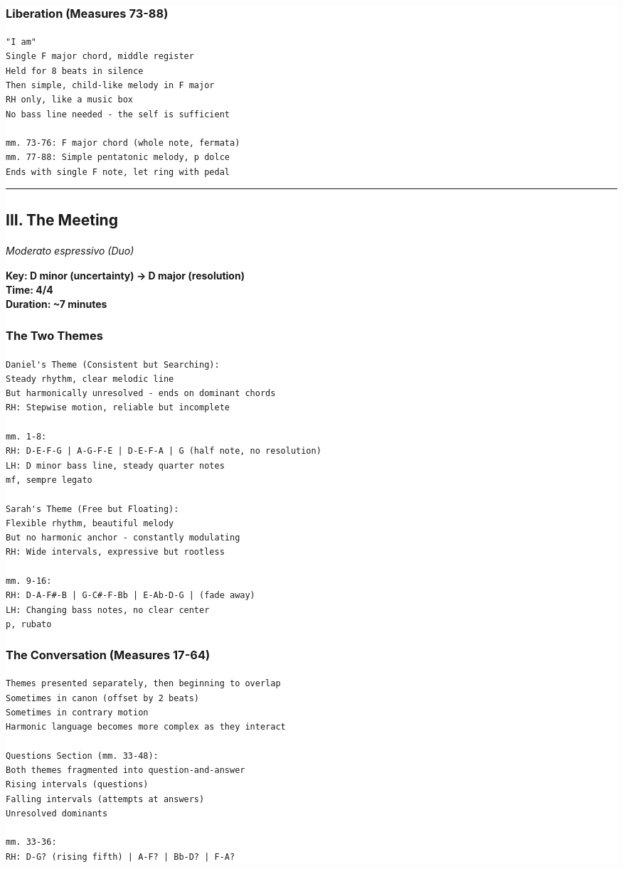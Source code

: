 ```
```

### Liberation (Measures 73-88)
```
"I am"
Single F major chord, middle register
Held for 8 beats in silence
Then simple, child-like melody in F major
RH only, like a music box
No bass line needed - the self is sufficient

mm. 73-76: F major chord (whole note, fermata)
mm. 77-88: Simple pentatonic melody, p dolce
Ends with single F note, let ring with pedal
```

---

## III. The Meeting  
*Moderato espressivo (Duo)*

**Key: D minor (uncertainty) → D major (resolution)**  
**Time: 4/4**  
**Duration: ~7 minutes**

### The Two Themes
```
Daniel's Theme (Consistent but Searching):
Steady rhythm, clear melodic line
But harmonically unresolved - ends on dominant chords
RH: Stepwise motion, reliable but incomplete

mm. 1-8:
RH: D-E-F-G | A-G-F-E | D-E-F-A | G (half note, no resolution)
LH: D minor bass line, steady quarter notes
mf, sempre legato

Sarah's Theme (Free but Floating):
Flexible rhythm, beautiful melody
But no harmonic anchor - constantly modulating
RH: Wide intervals, expressive but rootless

mm. 9-16:
RH: D-A-F#-B | G-C#-F-Bb | E-Ab-D-G | (fade away)
LH: Changing bass notes, no clear center
p, rubato
```

### The Conversation (Measures 17-64)
```
Themes presented separately, then beginning to overlap
Sometimes in canon (offset by 2 beats)
Sometimes in contrary motion
Harmonic language becomes more complex as they interact

Questions Section (mm. 33-48):
Both themes fragmented into question-and-answer
Rising intervals (questions)
Falling intervals (attempts at answers)
Unresolved dominants

mm. 33-36:
RH: D-G? (rising fifth) | A-F? | Bb-D? | F-A?
```